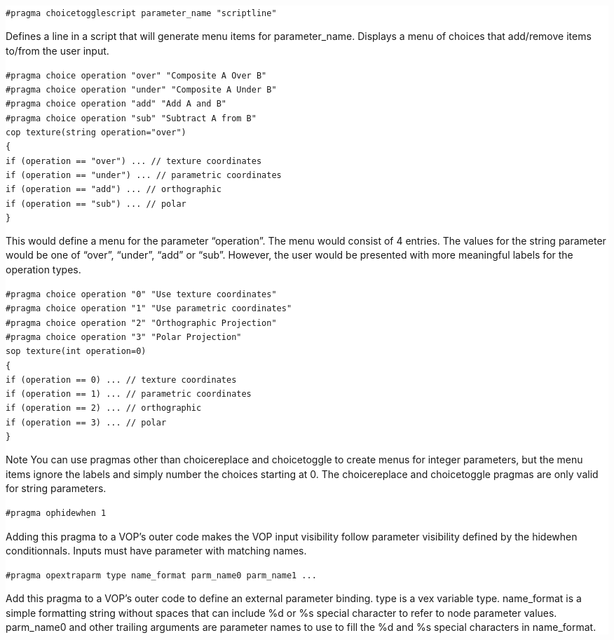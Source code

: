 `#pragma choicetogglescript parameter_name "scriptline"`

Defines a line in a script that will generate menu items for parameter_name.
Displays a menu of choices that add/remove items to/from the user input.

```vex
#pragma choice operation "over" "Composite A Over B"
#pragma choice operation "under" "Composite A Under B"
#pragma choice operation "add" "Add A and B"
#pragma choice operation "sub" "Subtract A from B"
cop texture(string operation="over")
{
if (operation == "over") ... // texture coordinates
if (operation == "under") ... // parametric coordinates
if (operation == "add") ... // orthographic
if (operation == "sub") ... // polar
}

```

This would define a menu for the parameter “operation”. The menu would
consist of 4 entries. The values for the string parameter would be one
of “over”, “under”, “add” or “sub”. However, the user would be presented
with more meaningful labels for the operation types.

```vex
#pragma choice operation "0" "Use texture coordinates"
#pragma choice operation "1" "Use parametric coordinates"
#pragma choice operation "2" "Orthographic Projection"
#pragma choice operation "3" "Polar Projection"
sop texture(int operation=0)
{
if (operation == 0) ... // texture coordinates
if (operation == 1) ... // parametric coordinates
if (operation == 2) ... // orthographic
if (operation == 3) ... // polar
}

```

Note
You can use pragmas other than choicereplace and choicetoggle to
create menus for integer parameters, but the menu items ignore the
labels and simply number the choices starting at 0. The
choicereplace and choicetoggle pragmas are only valid for string
parameters.

`#pragma ophidewhen 1`

Adding this pragma to a VOP’s outer code makes the VOP input visibility
follow parameter visibility defined by the hidewhen conditionnals. Inputs
must have parameter with matching names.

`#pragma opextraparm type name_format parm_name0 parm_name1 ...`

Add this pragma to a VOP’s outer code to define an external parameter binding.
type is a vex variable type.
name_format is a simple formatting string without spaces that can include %d or %s special character to refer to node parameter values.
parm_name0 and other trailing arguments are parameter names to use to fill the %d and %s special characters in name_format.
